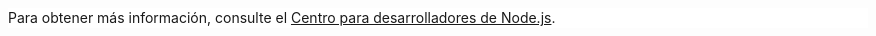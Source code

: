 Para obtener más información, consulte el [Centro para desarrolladores de Node.js].



[Comparación de sitios Web, servicios de nube y máquinas virtuales de Windows Azure]: ../app-service-web/choose-web-site-cloud-service-vm.md
[con una aplicación web ligero]: ../app-service-web/web-sites-nodejs-develop-deploy-mac.md
[Azure Powershell]: ../powershell-install-configure.md
[Azure SDK para .NET 2.7]: http://www.microsoft.com/en-us/download/details.aspx?id=48178
[Conectar PowerShell]: ../powershell-install-configure.md#how-to-connect-to-your-subscription
[nodejs.org]: http://nodejs.org/
[Información general sobre la creación de un servicio hospedado de Azure]: https://azure.microsoft.com/documentation/services/cloud-services/
[Centro para desarrolladores de Node.js]: https://azure.microsoft.com/develop/nodejs/



[The result of the New-AzureService helloworld command]: ./media/cloud-services-nodejs-develop-deploy-app/node9.png
[The output of the Add-AzureNodeWebRole command]: ./media/cloud-services-nodejs-develop-deploy-app/node11.png
[A web browser displaying the Hello World web page]: ./media/cloud-services-nodejs-develop-deploy-app/node14.png
[The output of the Publish-AzureService command]: ./media/cloud-services-nodejs-develop-deploy-app/node19.png
[A browser window displaying the hello world page; the URL indicates the page is hosted on Azure.]: ./media/cloud-services-nodejs-develop-deploy-app/node21.png
[The status of the Stop-AzureService command]: ./media/cloud-services-nodejs-develop-deploy-app/node48.png
[The status of the Remove-AzureService command]: ./media/cloud-services-nodejs-develop-deploy-app/node49.png
